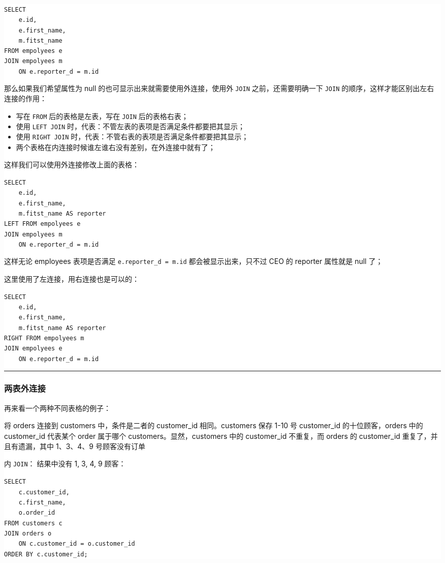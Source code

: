 ````mysql
SELECT 
	e.id,
	e.first_name,
	m.fitst_name
FROM empolyees e
JOIN empolyees m
	ON e.reporter_d = m.id
````

那么如果我们希望属性为 null 的也可显示出来就需要使用外连接，使用外 `JOIN` 之前，还需要明确一下 `JOIN` 的顺序，这样才能区别出左右连接的作用：

- 写在 `FROM` 后的表格是左表，写在  `JOIN`  后的表格右表；
- 使用 `LEFT JOIN` 时，代表：不管左表的表项是否满足条件都要把其显示；
- 使用 `RIGHT JOIN` 时，代表：不管右表的表项是否满足条件都要把其显示；
- 两个表格在内连接时候谁左谁右没有差别，在外连接中就有了；

这样我们可以使用外连接修改上面的表格：

````mysql
SELECT 
	e.id,
	e.first_name,
	m.fitst_name AS reporter
LEFT FROM empolyees e
JOIN empolyees m
	ON e.reporter_d = m.id
````

这样无论 employees 表项是否满足 `e.reporter_d = m.id` 都会被显示出来，只不过 CEO 的 reporter 属性就是 null 了；

这里使用了左连接，用右连接也是可以的：

```mysql
SELECT 
	e.id,
	e.first_name,
	m.fitst_name AS reporter
RIGHT FROM empolyees m
JOIN empolyees e
	ON e.reporter_d = m.id
```

---

### 两表外连接

再来看一个两种不同表格的例子：

将 orders 连接到 customers 中，条件是二者的 customer_id 相同。customers 保存 1-10 号 customer_id 的十位顾客，orders 中的 customer_id 代表某个 order 属于哪个 customers。显然，customers 中的 customer_id 不重复，而 orders 的 customer_id 重复了，并且有遗漏，其中 1、3、4、9 号顾客没有订单

内 `JOIN`： 结果中没有 1, 3, 4, 9 顾客：

````mysql
SELECT 
	c.customer_id,
    c.first_name,
    o.order_id
FROM customers c
JOIN orders o
	ON c.customer_id = o.customer_id
ORDER BY c.customer_id;
````
